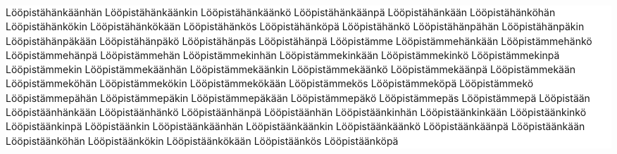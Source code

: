 Lööpistähänkäänhän
Lööpistähänkäänkin
Lööpistähänkäänkö
Lööpistähänkäänpä
Lööpistähänkään
Lööpistähänköhän
Lööpistähänkökin
Lööpistähänkökään
Lööpistähänkös
Lööpistähänköpä
Lööpistähänkö
Lööpistähänpähän
Lööpistähänpäkin
Lööpistähänpäkään
Lööpistähänpäkö
Lööpistähänpäs
Lööpistähänpä
Lööpistämme
Lööpistämmehänkään
Lööpistämmehänkö
Lööpistämmehänpä
Lööpistämmehän
Lööpistämmekinhän
Lööpistämmekinkään
Lööpistämmekinkö
Lööpistämmekinpä
Lööpistämmekin
Lööpistämmekäänhän
Lööpistämmekäänkin
Lööpistämmekäänkö
Lööpistämmekäänpä
Lööpistämmekään
Lööpistämmeköhän
Lööpistämmekökin
Lööpistämmekökään
Lööpistämmekös
Lööpistämmeköpä
Lööpistämmekö
Lööpistämmepähän
Lööpistämmepäkin
Lööpistämmepäkään
Lööpistämmepäkö
Lööpistämmepäs
Lööpistämmepä
Lööpistään
Lööpistäänhänkään
Lööpistäänhänkö
Lööpistäänhänpä
Lööpistäänhän
Lööpistäänkinhän
Lööpistäänkinkään
Lööpistäänkinkö
Lööpistäänkinpä
Lööpistäänkin
Lööpistäänkäänhän
Lööpistäänkäänkin
Lööpistäänkäänkö
Lööpistäänkäänpä
Lööpistäänkään
Lööpistäänköhän
Lööpistäänkökin
Lööpistäänkökään
Lööpistäänkös
Lööpistäänköpä